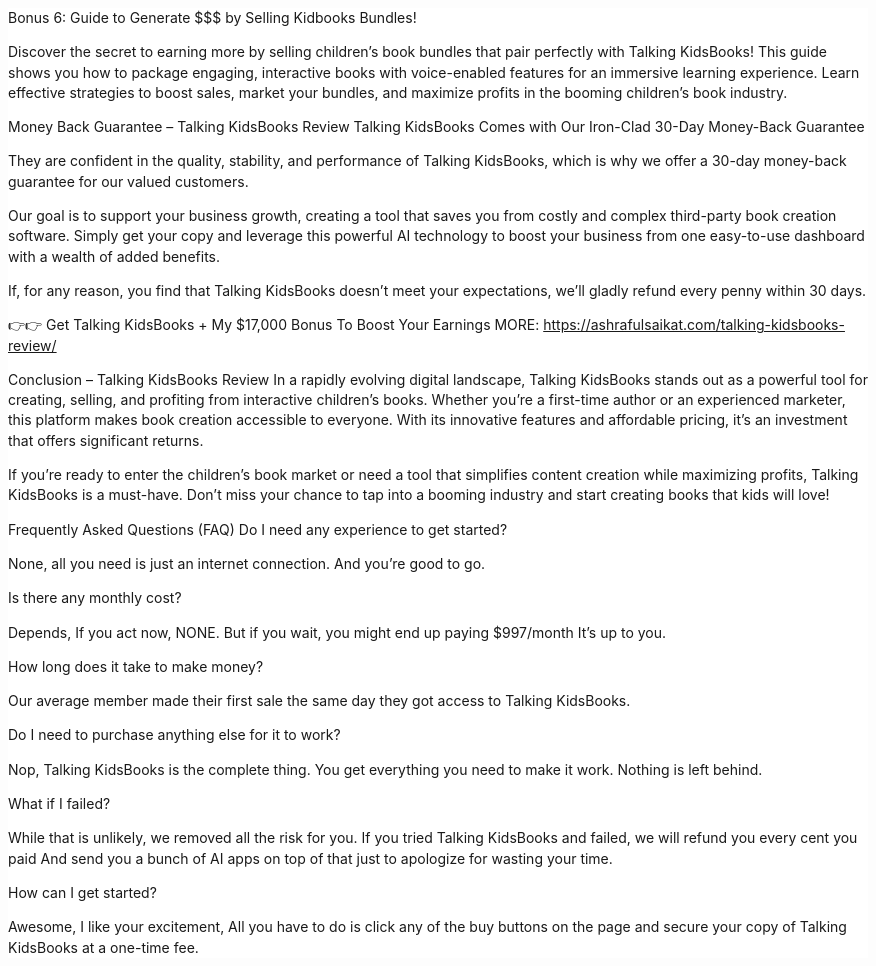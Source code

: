 Bonus 6: Guide to Generate $$$ by Selling Kidbooks Bundles!

Discover the secret to earning more by selling children’s book bundles that pair perfectly with Talking KidsBooks! This guide shows you how to package engaging, interactive books with voice-enabled features for an immersive learning experience. Learn effective strategies to boost sales, market your bundles, and maximize profits in the booming children’s book industry.

Money Back Guarantee – Talking KidsBooks Review
Talking KidsBooks Comes with Our Iron-Clad 30-Day Money-Back Guarantee

They are confident in the quality, stability, and performance of Talking KidsBooks, which is why we offer a 30-day money-back guarantee for our valued customers.

Our goal is to support your business growth, creating a tool that saves you from costly and complex third-party book creation software. Simply get your copy and leverage this powerful AI technology to boost your business from one easy-to-use dashboard with a wealth of added benefits.

If, for any reason, you find that Talking KidsBooks doesn’t meet your expectations, we’ll gladly refund every penny within 30 days.

👉👉 Get Talking KidsBooks + My $17,000 Bonus To Boost Your Earnings MORE: https://ashrafulsaikat.com/talking-kidsbooks-review/

Conclusion – Talking KidsBooks Review
In a rapidly evolving digital landscape, Talking KidsBooks stands out as a powerful tool for creating, selling, and profiting from interactive children’s books. Whether you’re a first-time author or an experienced marketer, this platform makes book creation accessible to everyone. With its innovative features and affordable pricing, it’s an investment that offers significant returns.

If you’re ready to enter the children’s book market or need a tool that simplifies content creation while maximizing profits, Talking KidsBooks is a must-have. Don’t miss your chance to tap into a booming industry and start creating books that kids will love!

Frequently Asked Questions (FAQ)
Do I need any experience to get started?

None, all you need is just an internet connection. And you’re good to go.

Is there any monthly cost?

Depends, If you act now, NONE. But if you wait, you might end up paying $997/month It’s up to you.

How long does it take to make money?

Our average member made their first sale the same day they got access to Talking KidsBooks.

Do I need to purchase anything else for it to work?

Nop, Talking KidsBooks is the complete thing. You get everything you need to make it work. Nothing is left behind.

What if I failed?

While that is unlikely, we removed all the risk for you. If you tried Talking KidsBooks and failed, we will refund you every cent you paid And send you a bunch of AI apps on top of that just to apologize for wasting your time.

How can I get started?

Awesome, I like your excitement, All you have to do is click any of the buy buttons on the page and secure your copy of Talking KidsBooks at a one-time fee.
